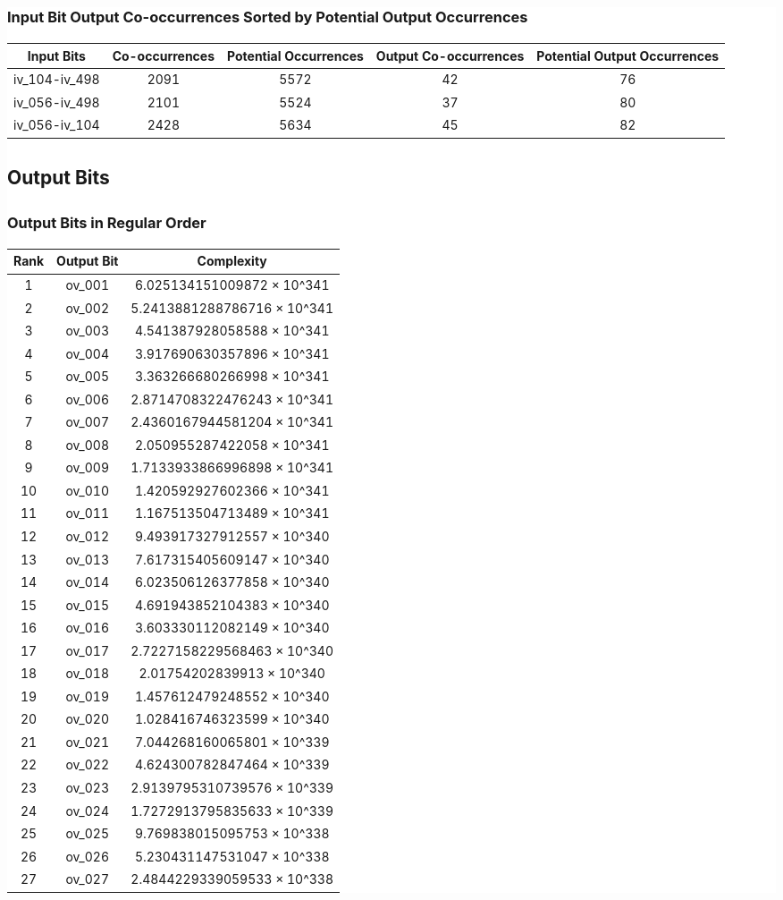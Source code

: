 ### Input Bit Output Co-occurrences Sorted by Potential Output Occurrences

| Input Bits | Co-occurrences | Potential Occurrences | Output Co-occurrences | Potential Output Occurrences |
|:----------:|:--------------:|:---------------------:|:---------------------:|:----------------------------:|
| iv_104-iv_498 | 2091 | 5572 | 42 | 76 |
| iv_056-iv_498 | 2101 | 5524 | 37 | 80 |
| iv_056-iv_104 | 2428 | 5634 | 45 | 82 |

## Output Bits

### Output Bits in Regular Order

| Rank | Output Bit | Complexity |
|:----:|:----------:|:----------:|
| 1 | ov_001 | 6.025134151009872 × 10^341 |
| 2 | ov_002 | 5.2413881288786716 × 10^341 |
| 3 | ov_003 | 4.541387928058588 × 10^341 |
| 4 | ov_004 | 3.917690630357896 × 10^341 |
| 5 | ov_005 | 3.363266680266998 × 10^341 |
| 6 | ov_006 | 2.8714708322476243 × 10^341 |
| 7 | ov_007 | 2.4360167944581204 × 10^341 |
| 8 | ov_008 | 2.050955287422058 × 10^341 |
| 9 | ov_009 | 1.7133933866996898 × 10^341 |
| 10 | ov_010 | 1.420592927602366 × 10^341 |
| 11 | ov_011 | 1.167513504713489 × 10^341 |
| 12 | ov_012 | 9.493917327912557 × 10^340 |
| 13 | ov_013 | 7.617315405609147 × 10^340 |
| 14 | ov_014 | 6.023506126377858 × 10^340 |
| 15 | ov_015 | 4.691943852104383 × 10^340 |
| 16 | ov_016 | 3.603330112082149 × 10^340 |
| 17 | ov_017 | 2.7227158229568463 × 10^340 |
| 18 | ov_018 | 2.01754202839913 × 10^340 |
| 19 | ov_019 | 1.457612479248552 × 10^340 |
| 20 | ov_020 | 1.028416746323599 × 10^340 |
| 21 | ov_021 | 7.044268160065801 × 10^339 |
| 22 | ov_022 | 4.624300782847464 × 10^339 |
| 23 | ov_023 | 2.9139795310739576 × 10^339 |
| 24 | ov_024 | 1.7272913795835633 × 10^339 |
| 25 | ov_025 | 9.769838015095753 × 10^338 |
| 26 | ov_026 | 5.230431147531047 × 10^338 |
| 27 | ov_027 | 2.4844229339059533 × 10^338 |